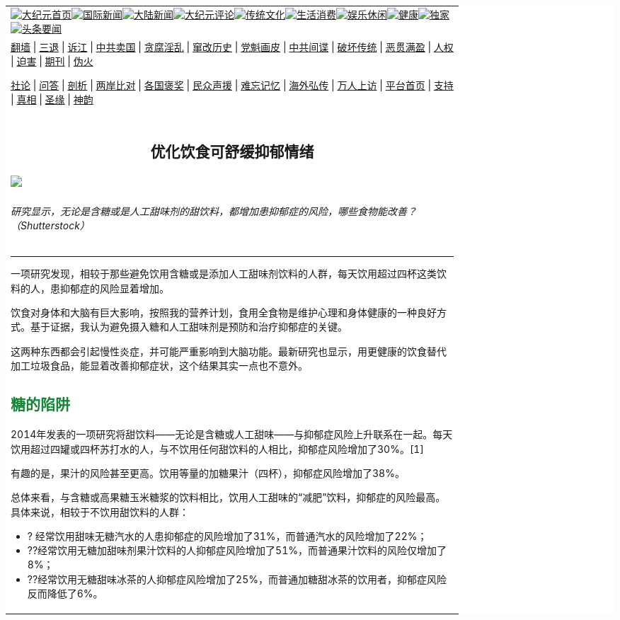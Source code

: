 <a name="1" id="1" target="_blank"></a><span id="1"></span>
<table align=center border="0"><tr><td colspan="2" VALIGN=TOP><a href="https://github.com/19920513/djy/blob/master/gb/nf1351518.md#1"><img src="https://raw.githubusercontent.com/19920513/www/master/t/djy/1.jpg" title="大纪元首页" alt="大纪元首页"></a><a href="https://github.com/19920513/djy/blob/master/gb/n24hr.md#1"><img src="https://raw.githubusercontent.com/19920513/www/master/t/djy/3.jpg" title="国际新闻" alt="国际新闻"></a><a href="https://github.com/19920513/djy/blob/master/gb/nsc413.md#1"><img src="https://raw.githubusercontent.com/19920513/www/master/t/djy/4.jpg" title="大陆新闻" alt="大陆新闻"></a><a href="https://github.com/19920513/djy/blob/master/gb/news392.md#1"><img src="https://raw.githubusercontent.com/19920513/www/master/t/djy/5.jpg" title="大纪元评论" alt="大纪元评论"></a><a href="https://github.com/19920513/djy/blob/master/gb/news2007.md#1"><img src="https://raw.githubusercontent.com/19920513/www/master/t/djy/6.jpg" title="传统文化" alt="传统文化"></a><a href="https://github.com/19920513/djy/blob/master/gb/news2008.md#1"><img src="https://raw.githubusercontent.com/19920513/www/master/t/djy/7.jpg" title="生活消费" alt="生活消费"></a><a href="https://github.com/19920513/djy/blob/master/gb/ncyule.md#1"><img src="https://raw.githubusercontent.com/19920513/www/master/t/djy/8.jpg" title="娱乐休闲" alt="娱乐休闲"></a><a href="https://github.com/19920513/djy/blob/master/gb/nsc1002.md#1"><img src="https://raw.githubusercontent.com/19920513/www/master/t/djy/9.jpg" title="健康" alt="健康"></a><a href="https://github.com/19920513/djy/blob/master/gb/nf6092.md#1"><img src="https://raw.githubusercontent.com/19920513/www/master/t/djy/10a.jpg" title="独家" alt="独家"></a><a href="https://github.com/19920513/djy/blob/master/gb/nf4514.md#1"><img src="https://raw.githubusercontent.com/19920513/www/master/t/djy/12a.jpg" title="头条要闻" alt="头条要闻"></a></td></tr>
<tr><td colspan="2" VALIGN=TOP><a target="_blank" href="https://github.com/19920513/www/blob/master/README.md?zsrh#1">翻墙</a> | <a target="_blank" href="https://github.com/19920513/djy/blob/master/gb/nf5657.md#1">三退</a> | <a target="_blank" href="https://github.com/19920513/djy/blob/master/gb/nf6124.md#1">诉江</a> | <a target="_blank" href="https://github.com/19920513/djy/blob/master/gb/nf1176117.md#1">中共卖国</a> | <a target="_blank" href="https://github.com/19920513/djy/blob/master/gb/nf5773.md#1">贪腐淫乱</a> | <a target="_blank" href="https://github.com/19920513/djy/blob/master/gb/nf1176115.md#1">窜改历史</a> | <a target="_blank" href="https://github.com/19920513/djy/blob/master/gb/nf1176107.md#1">党魁画皮</a> | <a target="_blank" href="https://github.com/19920513/djy/blob/master/gb/nf1320400.md#1">中共间谍</a> | <a target="_blank" href="https://github.com/19920513/djy/blob/master/gb/nf1176114.md#1">破坏传统</a> | <a target="_blank" href="https://github.com/19920513/ntdtv/blob/master/gb/prog447_1.md#1">恶贯满盈</a> | <a target="_blank" href="https://github.com/19920513/djy/blob/master/gb/ncid278.md#1">人权</a> | <a target="_blank" href="https://github.com/19920513/djy/blob/master/gb/nf1176111.md#1">迫害</a> | <a target="_blank" href="https://gitlab.com/szzdlab/mh-qikan/blob/master/README.md#1">期刊</a> | <a target="_blank" href="https://github.com/19920513/djy/blob/master/gb/nf5562.md#1">伪火</a></p><p><a target="_blank" href="https://github.com/19920513/djy/blob/master/gb/9p.md#1">社论</a> | <a target="_blank" href="https://github.com/19920513/djy/blob/master/gb/nf4378.md#1">问答</a> | <a target="_blank" href="https://github.com/19920513/djy/blob/master/gb/nf5792.md#1">剖析</a> | <a target="_blank" href="https://github.com/19920513/djy/blob/master/gb/nf5735.md#1">两岸比对</a> | <a target="_blank" href="https://github.com/19920513/djy/blob/master/gb/nf6119.md#1">各国褒奖</a> | <a target="_blank" href="https://github.com/19920513/djy/blob/master/gb/nf6120.md#1">民众声援</a> | <a target="_blank" href="https://github.com/19920513/djy/blob/master/gb/nf1188594.md#1">难忘记忆</a> | <a target="_blank" href="https://github.com/19920513/djy/blob/master/gb/nf3180.md#1">海外弘传</a> | <a target="_blank" href="https://github.com/19920513/djy/blob/master/gb/nf5410.md#1">万人上访</a> | <a target="_blank" href="https://github.com/19920513/www/blob/master/README.md?zsrh#1">平台首页</a> | <a target="_blank" href="https://github.com/19920513/djy/blob/master/gb/nf4386.md#1">支持</a> | <a target="_blank" href="https://github.com/19920513/djy/blob/master/gb/nf4389.md#1">真相</a> | <a target="_blank" href="https://github.com/19920513/djy/blob/master/gb/nf5790.md#1">圣缘</a> | <a target="_blank" href="https://github.com/19920513/djy/blob/master/gb/nf4786.md#1">神韵</a></td></tr>
<tr><td VALIGN=TOP width="626"><h2 align=center>优化饮食可舒缓抑郁情绪</h2>
<img width="600" src="https://i.epochtimes.com/assets/uploads/2024/03/id14195400-shutterstock_2170595167-700x420-600x400.jpg" />
<h6>研究显示，无论是含糖或是人工甜味剂的甜饮料，都增加患抑郁症的风险，哪些食物能改善？（Shutterstock）
</h6>
<hr>
<p>一项研究发现，相较于那些避免饮用含糖或是添加人工甜味剂饮料的人群，每天饮用超过四杯这类饮料的人，患<ahref="https://github.com/19920513/djy/blob/master/gb/tag/%E6%8A%91%E9%83%81.md#1">抑郁</a>症的风险显着增加。</p>
<p><ahref="https://github.com/19920513/djy/blob/master/gb/tag/%E9%A5%AE%E9%A3%9F.md#1">饮食</a>对身体和大脑有巨大影响，按照我的营养计划，食用全食物是维护心理和身体健康的一种良好方式。基于证据，我认为避免摄入糖和人工甜味剂是预防和治疗<ahref="https://github.com/19920513/djy/blob/master/gb/tag/%E6%8A%91%E9%83%81.md#1">抑郁</a>症的关键。</p>
<p>这两种东西都会引起慢性炎症，并可能严重影响到大脑功能。最新研究也显示，用更健康的<ahref="https://github.com/19920513/djy/blob/master/gb/tag/%E9%A5%AE%E9%A3%9F.md#1">饮食</a>替代加工垃圾食品，能显着改善抑郁症状，这个结果其实一点也不意外。</p>
<h2><span style="color: #188638;"><b>糖的陷阱</b></span></h2>
<p>2014年发表的一项研究将甜饮料——无论是含糖或人工甜味——与抑郁症风险上升联系在一起。每天饮用超过四罐或四杯苏打水的人，与不饮用任何甜饮料的人相比，抑郁症风险增加了30%。[1]</p>
<p>有趣的是，果汁的风险甚至更高。饮用等量的加糖果汁（四杯），抑郁症风险增加了38%。</p>
<p>总体来看，与含糖或高果糖玉米糖浆的饮料相比，饮用人工甜味的“减肥”饮料，抑郁症的风险最高。具体来说，相较于不饮用甜饮料的人群：</p>
<ul>
<li>? 经常饮用甜味无糖汽水的人患抑郁症的风险增加了31%，而普通汽水的风险增加了22%；</li>
<li>??经常饮用无糖加甜味剂果汁饮料的人抑郁症风险增加了51%，而普通果汁饮料的风险仅增加了8%；</li>
<li>??经常饮用无糖甜味冰茶的人抑郁症风险增加了25%，而普通加糖甜冰茶的饮用者，抑郁症风险反而降低了6%。</li>
</ul>